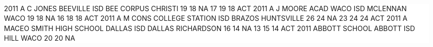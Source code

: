 <td>2011</td>
<td>A C JONES</td>
<td>BEEVILLE ISD</td>
<td>BEE</td>
<td>CORPUS CHRISTI</td>
<td>19</td>
<td>18</td>
<td>NA</td>
<td>17</td>
<td>19</td>
<td>18</td>
</tr>
<tr>
<td>ACT</td>
<td>2011</td>
<td>A J MOORE ACAD</td>
<td>WACO ISD</td>
<td>MCLENNAN</td>
<td>WACO</td>
<td>19</td>
<td>18</td>
<td>NA</td>
<td>16</td>
<td>18</td>
<td>18</td>
</tr>
<tr>
<td>ACT</td>
<td>2011</td>
<td>A M CONS</td>
<td>COLLEGE STATION ISD</td>
<td>BRAZOS</td>
<td>HUNTSVILLE</td>
<td>26</td>
<td>24</td>
<td>NA</td>
<td>23</td>
<td>24</td>
<td>24</td>
</tr>
<tr>
<td>ACT</td>
<td>2011</td>
<td>A MACEO SMITH HIGH SCHOOL</td>
<td>DALLAS ISD</td>
<td>DALLAS</td>
<td>RICHARDSON</td>
<td>16</td>
<td>14</td>
<td>NA</td>
<td>13</td>
<td>15</td>
<td>14</td>
</tr>
<tr>
<td>ACT</td>
<td>2011</td>
<td>ABBOTT SCHOOL</td>
<td>ABBOTT ISD</td>
<td>HILL</td>
<td>WACO</td>
<td>20</td>
<td>20</td>
<td>NA</td>